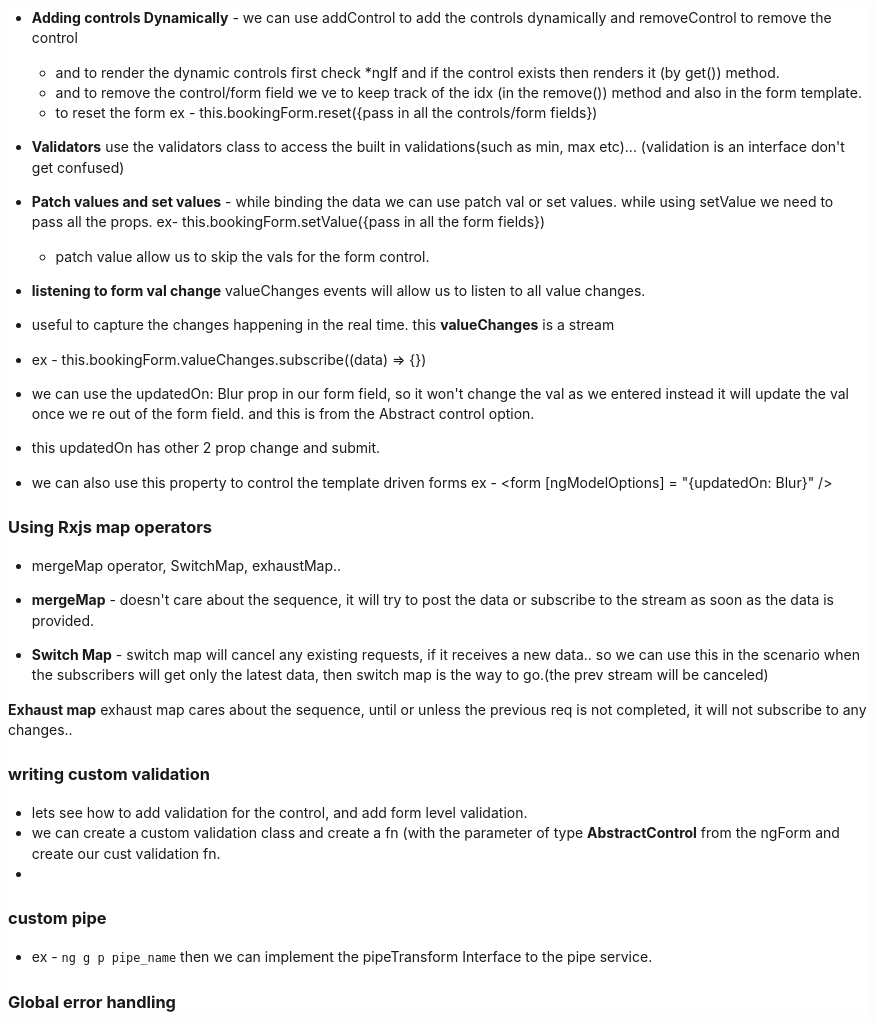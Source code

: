 - **Adding controls Dynamically** - we can use addControl to add the controls dynamically and removeControl to remove the control

  - and to render the dynamic controls first check \*ngIf and if the control exists then renders it (by get()) method.
  - and to remove the control/form field we ve to keep track of the idx (in the remove()) method and also in the form template.
  - to reset the form ex - this.bookingForm.reset({pass in all the controls/form fields})

- **Validators** use the validators class to access the built in validations(such as min, max etc)... (validation is an interface don't get confused)

- **Patch values and set values** - while binding the data we can use patch val or set values. while using setValue we need to pass all the props. ex- this.bookingForm.setValue({pass in all the form fields})

  - patch value allow us to skip the vals for the form control.

- **listening to form val change** valueChanges events will allow us to listen to all value changes.
- useful to capture the changes happening in the real time. this **valueChanges** is a stream
- ex - this.bookingForm.valueChanges.subscribe((data) => {})
- we can use the updatedOn: Blur prop in our form field, so it won't change the val as we entered instead it will update the val once we re out of the form field. and this is from the Abstract control option.
- this updatedOn has other 2 prop change and submit.
- we can also use this property to control the template driven forms ex - <form [ngModelOptions] = "{updatedOn: Blur}" />

### Using Rxjs map operators

- mergeMap operator, SwitchMap, exhaustMap..
- **mergeMap** - doesn't care about the sequence, it will try to post the data or subscribe to the stream as soon as the data is provided.

- **Switch Map** - switch map will cancel any existing requests, if it receives a new data.. so we can use this in the scenario when the subscribers will get only the latest data, then switch map is the way to go.(the prev stream will be canceled)

**Exhaust map** exhaust map cares about the sequence, until or unless the previous req is not completed, it will not subscribe to any changes..

### writing custom validation

- lets see how to add validation for the control, and add form level validation.
- we can create a custom validation class and create a fn (with the parameter of type **AbstractControl** from the ngForm and create our cust validation fn.
-

### custom pipe

- ex - `ng g p pipe_name` then we can implement the pipeTransform Interface to the pipe service.

### Global error handling
